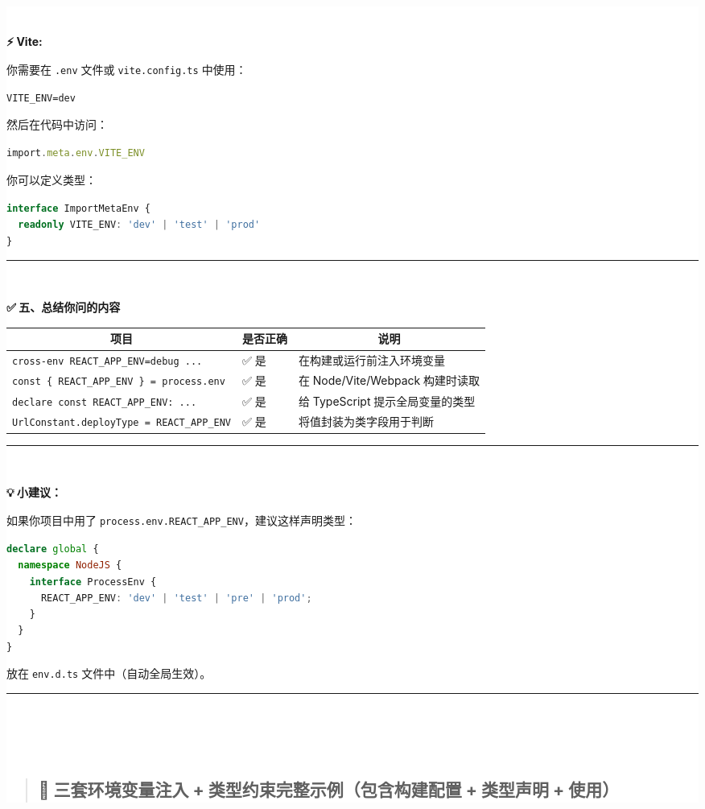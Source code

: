 <br/>

**⚡️ Vite:**

你需要在 `.env` 文件或 `vite.config.ts` 中使用：

```env
VITE_ENV=dev
```

然后在代码中访问：

```ts
import.meta.env.VITE_ENV
```

你可以定义类型：

```ts
interface ImportMetaEnv {
  readonly VITE_ENV: 'dev' | 'test' | 'prod'
}
```

---
<br/>

**✅ 五、总结你问的内容**

| 项目                                       | 是否正确 | 说明                        |
| ---------------------------------------- | ---- | ------------------------- |
| `cross-env REACT_APP_ENV=debug ...`      | ✅ 是  | 在构建或运行前注入环境变量             |
| `const { REACT_APP_ENV } = process.env`  | ✅ 是  | 在 Node/Vite/Webpack 构建时读取 |
| `declare const REACT_APP_ENV: ...`       | ✅ 是  | 给 TypeScript 提示全局变量的类型    |
| `UrlConstant.deployType = REACT_APP_ENV` | ✅ 是  | 将值封装为类字段用于判断              |

---
<br/>

**💡 小建议：**

如果你项目中用了 `process.env.REACT_APP_ENV`，建议这样声明类型：

```ts
declare global {
  namespace NodeJS {
    interface ProcessEnv {
      REACT_APP_ENV: 'dev' | 'test' | 'pre' | 'prod';
    }
  }
}
```

放在 `env.d.ts` 文件中（自动全局生效）。


***
<BR/><BR/><BR/>
> <H2 ID="🧰三套环境变量注入+类型约束完整示例（包含构建配置+类型声明+使用）">🧰 三套环境变量注入 + 类型约束完整示例（包含构建配置 + 类型声明 + 使用）</H2>
